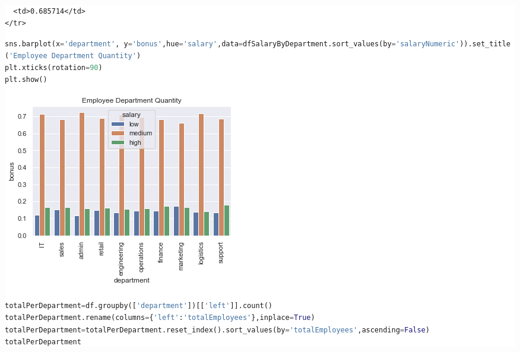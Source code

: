       <td>0.685714</td>
    </tr>
  </tbody>
</table>
</div>




```python
sns.barplot(x='department', y='bonus',hue='salary',data=dfSalaryByDepartment.sort_values(by='salaryNumeric')).set_title('Employee Department Quantity')
plt.xticks(rotation=90)
plt.show()
```


    
![png](notebook_files/notebook_40_0.png)
    



```python
totalPerDepartment=df.groupby(['department'])[['left']].count()
totalPerDepartment.rename(columns={'left':'totalEmployees'},inplace=True)
totalPerDepartment=totalPerDepartment.reset_index().sort_values(by='totalEmployees',ascending=False)
totalPerDepartment
```




<div>
<style scoped>
    .dataframe tbody tr th:only-of-type {
        vertical-align: middle;
    }

    .dataframe tbody tr th {
        vertical-align: top;
    }
